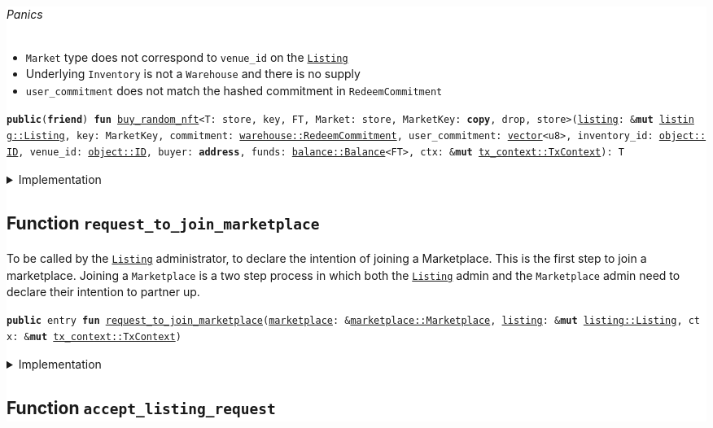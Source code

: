 <a name="@Panics_8"></a>

###### Panics

- <code>Market</code> type does not correspond to <code>venue_id</code> on the <code><a href="listing.md#0xc74531639fadfb02d30f05f37de4cf1e1149ed8d23658edd089004830068180b_listing_Listing">Listing</a></code>
- Underlying <code>Inventory</code> is not a <code>Warehouse</code> and there is no supply
- <code>user_commitment</code> does not match the hashed commitment in
  <code>RedeemCommitment</code>

<pre><code><b>public</b>(<b>friend</b>) <b>fun</b> <a href="listing.md#0xc74531639fadfb02d30f05f37de4cf1e1149ed8d23658edd089004830068180b_listing_buy_random_nft">buy_random_nft</a>&lt;T: store, key, FT, Market: store, MarketKey: <b>copy</b>, drop, store&gt;(<a href="listing.md#0xc74531639fadfb02d30f05f37de4cf1e1149ed8d23658edd089004830068180b_listing">listing</a>: &<b>mut</b> <a href="listing.md#0xc74531639fadfb02d30f05f37de4cf1e1149ed8d23658edd089004830068180b_listing_Listing">listing::Listing</a>, key: MarketKey, commitment: <a href="warehouse.md#0xc74531639fadfb02d30f05f37de4cf1e1149ed8d23658edd089004830068180b_warehouse_RedeemCommitment">warehouse::RedeemCommitment</a>, user_commitment: <a href="">vector</a>&lt;u8&gt;, inventory_id: <a href="_ID">object::ID</a>, venue_id: <a href="_ID">object::ID</a>, buyer: <b>address</b>, funds: <a href="_Balance">balance::Balance</a>&lt;FT&gt;, ctx: &<b>mut</b> <a href="_TxContext">tx_context::TxContext</a>): T
</code></pre>

<details><summary>Implementation</summary></details>

<a name="0xc74531639fadfb02d30f05f37de4cf1e1149ed8d23658edd089004830068180b_listing_request_to_join_marketplace"></a>

## Function `request_to_join_marketplace`

To be called by the <code><a href="listing.md#0xc74531639fadfb02d30f05f37de4cf1e1149ed8d23658edd089004830068180b_listing_Listing">Listing</a></code> administrator, to declare the intention
of joining a Marketplace. This is the first step to join a marketplace.
Joining a <code>Marketplace</code> is a two step process in which both the
<code><a href="listing.md#0xc74531639fadfb02d30f05f37de4cf1e1149ed8d23658edd089004830068180b_listing_Listing">Listing</a></code> admin and the <code>Marketplace</code> admin need to declare their
intention to partner up.

<pre><code><b>public</b> entry <b>fun</b> <a href="listing.md#0xc74531639fadfb02d30f05f37de4cf1e1149ed8d23658edd089004830068180b_listing_request_to_join_marketplace">request_to_join_marketplace</a>(<a href="marketplace.md#0xc74531639fadfb02d30f05f37de4cf1e1149ed8d23658edd089004830068180b_marketplace">marketplace</a>: &<a href="marketplace.md#0xc74531639fadfb02d30f05f37de4cf1e1149ed8d23658edd089004830068180b_marketplace_Marketplace">marketplace::Marketplace</a>, <a href="listing.md#0xc74531639fadfb02d30f05f37de4cf1e1149ed8d23658edd089004830068180b_listing">listing</a>: &<b>mut</b> <a href="listing.md#0xc74531639fadfb02d30f05f37de4cf1e1149ed8d23658edd089004830068180b_listing_Listing">listing::Listing</a>, ctx: &<b>mut</b> <a href="_TxContext">tx_context::TxContext</a>)
</code></pre>

<details><summary>Implementation</summary></details>

<a name="0xc74531639fadfb02d30f05f37de4cf1e1149ed8d23658edd089004830068180b_listing_accept_listing_request"></a>

## Function `accept_listing_request`
